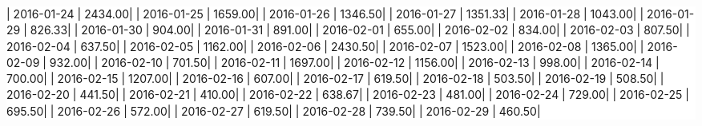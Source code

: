 | 2016-01-24 |          2434.00|
| 2016-01-25 |          1659.00|
| 2016-01-26 |          1346.50|
| 2016-01-27 |          1351.33|
| 2016-01-28 |          1043.00|
| 2016-01-29 |           826.33|
| 2016-01-30 |           904.00|
| 2016-01-31 |           891.00|
| 2016-02-01 |           655.00|
| 2016-02-02 |           834.00|
| 2016-02-03 |           807.50|
| 2016-02-04 |           637.50|
| 2016-02-05 |          1162.00|
| 2016-02-06 |          2430.50|
| 2016-02-07 |          1523.00|
| 2016-02-08 |          1365.00|
| 2016-02-09 |           932.00|
| 2016-02-10 |           701.50|
| 2016-02-11 |          1697.00|
| 2016-02-12 |          1156.00|
| 2016-02-13 |           998.00|
| 2016-02-14 |           700.00|
| 2016-02-15 |          1207.00|
| 2016-02-16 |           607.00|
| 2016-02-17 |           619.50|
| 2016-02-18 |           503.50|
| 2016-02-19 |           508.50|
| 2016-02-20 |           441.50|
| 2016-02-21 |           410.00|
| 2016-02-22 |           638.67|
| 2016-02-23 |           481.00|
| 2016-02-24 |           729.00|
| 2016-02-25 |           695.50|
| 2016-02-26 |           572.00|
| 2016-02-27 |           619.50|
| 2016-02-28 |           739.50|
| 2016-02-29 |           460.50|